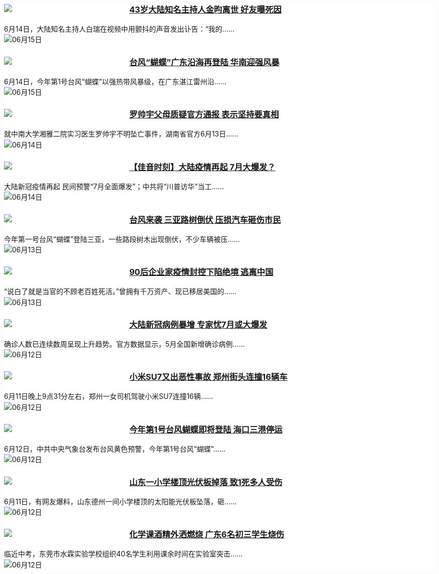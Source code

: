 <tr><td width="742"><h3><a href="https://github.com/1992513/djy/blob/master/gb/25/6/15/n14531440.md#1" target="_blank"><img width="250" src="https://i.epochtimes.com/assets/uploads/2025/06/id14531529-jin-yun-320x200.jpg" align ="left"></a><a href="https://github.com/1992513/djy/blob/master/gb/25/6/15/n14531440.md#1" target="_blank">43岁大陆知名主持人金昀离世 好友曝死因</a><br></h3>6月14日，大陆知名主持人白瑞在视频中用颤抖的声音发出讣告：“我的......<br><img align="bottom" src="https://raw.githubusercontent.com/1992513/www/master/t/ntdtv/time.gif">06月15日</td></tr>
<tr><td width="742"><h3><a href="https://github.com/1992513/djy/blob/master/gb/25/6/14/n14531386.md#1" target="_blank"><img width="250" src="https://i.epochtimes.com/assets/uploads/2025/06/id14531388-44627c1411560a151eef4ac32eb013d5-320x200.png" align ="left"></a><a href="https://github.com/1992513/djy/blob/master/gb/25/6/14/n14531386.md#1" target="_blank">台风“蝴蝶”广东沿海再登陆 华南迎强风暴</a><br></h3>6月14日，今年第1号台风“蝴蝶”以强热带风暴级，在广东湛江雷州沿......<br><img align="bottom" src="https://raw.githubusercontent.com/1992513/www/master/t/ntdtv/time.gif">06月15日</td></tr>
<tr><td width="742"><h3><a href="https://github.com/1992513/djy/blob/master/gb/25/6/14/n14531202.md#1" target="_blank"><img width="250" src="https://i.epochtimes.com/assets/uploads/2025/06/id14530966-7ff9b5a2e2304bad483e359c4ffae5f9-320x200.jpg" align ="left"></a><a href="https://github.com/1992513/djy/blob/master/gb/25/6/14/n14531202.md#1" target="_blank">罗帅宇父母质疑官方通报 表示坚持要真相</a><br></h3>就中南大学湘雅二院实习医生罗帅宇不明坠亡事件，湖南省官方6月13日......<br><img align="bottom" src="https://raw.githubusercontent.com/1992513/www/master/t/ntdtv/time.gif">06月14日</td></tr>
<tr><td width="742"><h3><a href="https://github.com/1992513/djy/blob/master/gb/25/6/13/n14530864.md#1" target="_blank"><img width="250" src="https://i.epochtimes.com/assets/uploads/2025/06/id14530867-1200x800-320x200.png" align ="left"></a><a href="https://github.com/1992513/djy/blob/master/gb/25/6/13/n14530864.md#1" target="_blank">【佳音时刻】大陆疫情再起 7月大爆发？</a><br></h3>大陆新冠疫情再起 民间预警“7月全面爆发”；中共将“川普访华”当工......<br><img align="bottom" src="https://raw.githubusercontent.com/1992513/www/master/t/ntdtv/time.gif">06月14日</td></tr>
<tr><td width="742"><h3><a href="https://github.com/1992513/djy/blob/master/gb/25/6/13/n14530609.md#1" target="_blank"><img width="250" src="https://i.epochtimes.com/assets/uploads/2025/06/id14530629-2025-06-13-nkony-320x200.jpg" align ="left"></a><a href="https://github.com/1992513/djy/blob/master/gb/25/6/13/n14530609.md#1" target="_blank">台风来袭 三亚路树倒伏 压损汽车砸伤市民</a><br></h3>今年第一号台风“蝴蝶”登陆三亚，一些路段树木出现倒伏，不少车辆被压......<br><img align="bottom" src="https://raw.githubusercontent.com/1992513/www/master/t/ntdtv/time.gif">06月13日</td></tr>
<tr><td width="742"><h3><a href="https://github.com/1992513/djy/blob/master/gb/25/6/12/n14529922.md#1" target="_blank"><img width="250" src="https://i.epochtimes.com/assets/uploads/2018/10/GettyImages-151259030-320x200.jpg" align ="left"></a><a href="https://github.com/1992513/djy/blob/master/gb/25/6/12/n14529922.md#1" target="_blank">90后企业家疫情封控下陷绝境 逃离中国</a><br></h3>“说白了就是当官的不顾老百姓死活。”曾拥有千万资产、现已移居美国的......<br><img align="bottom" src="https://raw.githubusercontent.com/1992513/www/master/t/ntdtv/time.gif">06月13日</td></tr>
<tr><td width="742"><h3><a href="https://github.com/1992513/djy/blob/master/gb/25/6/12/n14529722.md#1" target="_blank"><img width="250" src="https://i.epochtimes.com/assets/uploads/2025/05/id14510465-1f5d74946a91b7e1c3019cb5adfc5e42-320x200.png" align ="left"></a><a href="https://github.com/1992513/djy/blob/master/gb/25/6/12/n14529722.md#1" target="_blank">大陆新冠病例暴增 专家忧7月或大爆发</a><br></h3>确诊人数已连续数周呈现上升趋势。官方数据显示，5月全国新增确诊病例......<br><img align="bottom" src="https://raw.githubusercontent.com/1992513/www/master/t/ntdtv/time.gif">06月12日</td></tr>
<tr><td width="742"><h3><a href="https://github.com/1992513/djy/blob/master/gb/25/6/12/n14529871.md#1" target="_blank"><img width="250" src="https://i.epochtimes.com/assets/uploads/2025/06/id14529875-ce1334ab7407eb131f0fa0647107b920-320x200.jpg" align ="left"></a><a href="https://github.com/1992513/djy/blob/master/gb/25/6/12/n14529871.md#1" target="_blank">小米SU7又出恶性事故 郑州街头连撞16辆车</a><br></h3>6月11日晚上9点31分左右，郑州一女司机驾驶小米SU7连撞16辆......<br><img align="bottom" src="https://raw.githubusercontent.com/1992513/www/master/t/ntdtv/time.gif">06月12日</td></tr>
<tr><td width="742"><h3><a href="https://github.com/1992513/djy/blob/master/gb/25/6/12/n14529834.md#1" target="_blank"><img width="250" src="https://www.epochtimes.com/assets/themes/djy/images/djy_post_default_featured_image_320x200.jpg" align ="left"></a><a href="https://github.com/1992513/djy/blob/master/gb/25/6/12/n14529834.md#1" target="_blank">今年第1号台风蝴蝶即将登陆 海口三港停运</a><br></h3>6月12日，中共中央气象台发布台风黄色预警，今年第1号台风“蝴蝶”......<br><img align="bottom" src="https://raw.githubusercontent.com/1992513/www/master/t/ntdtv/time.gif">06月12日</td></tr>
<tr><td width="742"><h3><a href="https://github.com/1992513/djy/blob/master/gb/25/6/12/n14529784.md#1" target="_blank"><img width="250" src="https://i.epochtimes.com/assets/uploads/2025/06/id14529805-fasdfjsaf-320x200.jpg" align ="left"></a><a href="https://github.com/1992513/djy/blob/master/gb/25/6/12/n14529784.md#1" target="_blank">山东一小学楼顶光伏板掉落 致1死多人受伤</a><br></h3>6月11日，有网友爆料，山东德州一间小学楼顶的太阳能光伏板坠落，砸......<br><img align="bottom" src="https://raw.githubusercontent.com/1992513/www/master/t/ntdtv/time.gif">06月12日</td></tr>
<tr><td width="742"><h3><a href="https://github.com/1992513/djy/blob/master/gb/25/6/12/n14529656.md#1" target="_blank"><img width="250" src="https://i.epochtimes.com/assets/uploads/2025/06/id14529662-bb45d6ae4ce4425f26d5e78fba8a013e-320x200.jpg" align ="left"></a><a href="https://github.com/1992513/djy/blob/master/gb/25/6/12/n14529656.md#1" target="_blank">化学课酒精外洒燃烧 广东6名初三学生烧伤</a><br></h3>临近中考，东莞市水霖实验学校组织40名学生利用课余时间在实验室突击......<br><img align="bottom" src="https://raw.githubusercontent.com/1992513/www/master/t/ntdtv/time.gif">06月12日</td></tr>